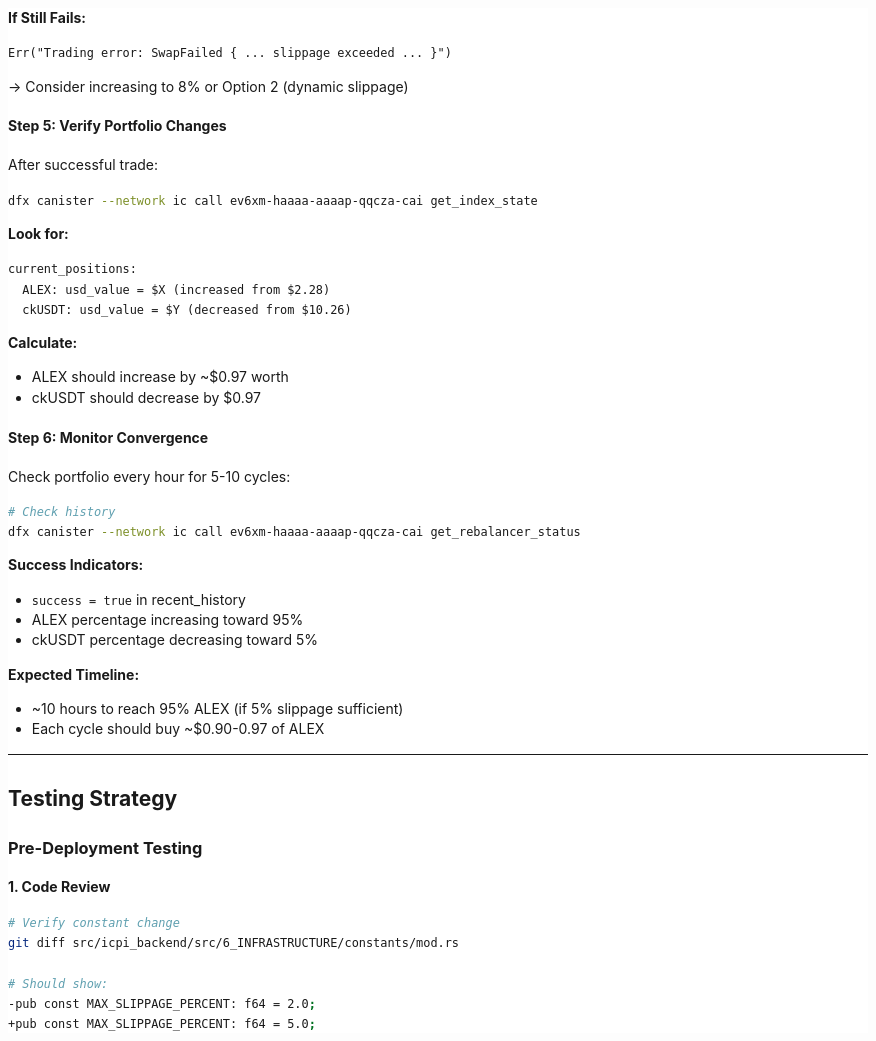 **If Still Fails:**
```
Err("Trading error: SwapFailed { ... slippage exceeded ... }")
```
→ Consider increasing to 8% or Option 2 (dynamic slippage)

#### Step 5: Verify Portfolio Changes

After successful trade:

```bash
dfx canister --network ic call ev6xm-haaaa-aaaap-qqcza-cai get_index_state
```

**Look for:**
```
current_positions:
  ALEX: usd_value = $X (increased from $2.28)
  ckUSDT: usd_value = $Y (decreased from $10.26)
```

**Calculate:**
- ALEX should increase by ~$0.97 worth
- ckUSDT should decrease by $0.97

#### Step 6: Monitor Convergence

Check portfolio every hour for 5-10 cycles:

```bash
# Check history
dfx canister --network ic call ev6xm-haaaa-aaaap-qqcza-cai get_rebalancer_status
```

**Success Indicators:**
- `success = true` in recent_history
- ALEX percentage increasing toward 95%
- ckUSDT percentage decreasing toward 5%

**Expected Timeline:**
- ~10 hours to reach 95% ALEX (if 5% slippage sufficient)
- Each cycle should buy ~$0.90-0.97 of ALEX

---

## Testing Strategy

### Pre-Deployment Testing

**1. Code Review**
```bash
# Verify constant change
git diff src/icpi_backend/src/6_INFRASTRUCTURE/constants/mod.rs

# Should show:
-pub const MAX_SLIPPAGE_PERCENT: f64 = 2.0;
+pub const MAX_SLIPPAGE_PERCENT: f64 = 5.0;
```
